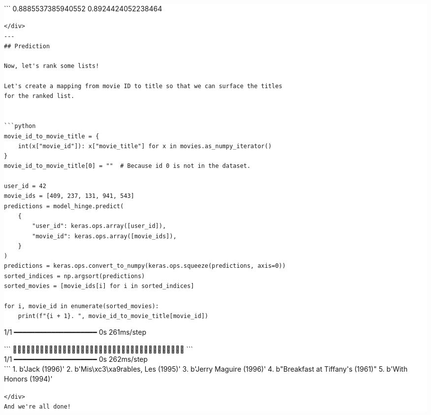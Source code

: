 
<div class="k-default-codeblock">
```
0.8885537385940552 0.8924424052238464

```
</div>
---
## Prediction

Now, let's rank some lists!

Let's create a mapping from movie ID to title so that we can surface the titles
for the ranked list.


```python
movie_id_to_movie_title = {
    int(x["movie_id"]): x["movie_title"] for x in movies.as_numpy_iterator()
}
movie_id_to_movie_title[0] = ""  # Because id 0 is not in the dataset.

user_id = 42
movie_ids = [409, 237, 131, 941, 543]
predictions = model_hinge.predict(
    {
        "user_id": keras.ops.array([user_id]),
        "movie_id": keras.ops.array([movie_ids]),
    }
)
predictions = keras.ops.convert_to_numpy(keras.ops.squeeze(predictions, axis=0))
sorted_indices = np.argsort(predictions)
sorted_movies = [movie_ids[i] for i in sorted_indices]

for i, movie_id in enumerate(sorted_movies):
    print(f"{i + 1}. ", movie_id_to_movie_title[movie_id])
```

    
 1/1 ━━━━━━━━━━━━━━━━━━━━ 0s 261ms/step

<div class="k-default-codeblock">
```

```
</div>
 1/1 ━━━━━━━━━━━━━━━━━━━━ 0s 262ms/step


<div class="k-default-codeblock">
```
1.  b'Jack (1996)'
2.  b'Mis\xc3\xa9rables, Les (1995)'
3.  b'Jerry Maguire (1996)'
4.  b"Breakfast at Tiffany's (1961)"
5.  b'With Honors (1994)'

```
</div>
And we're all done!
